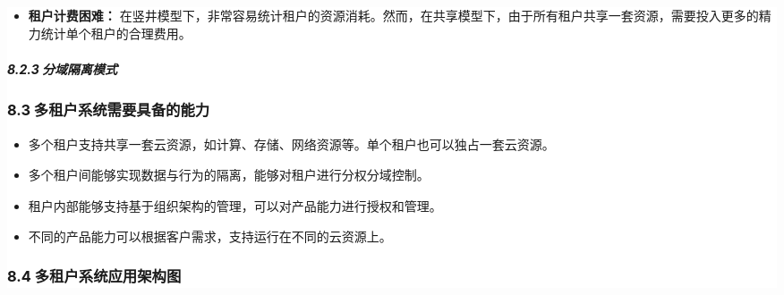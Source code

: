 -   **租户计费困难：** 在竖井模型下，非常容易统计租户的资源消耗。然而，在共享模型下，由于所有租户共享一套资源，需要投入更多的精力统计单个租户的合理费用。
    

##### **8.2.3 分域隔离模式**



  

### **8.3 多租户系统需要具备的能力**

-   多个租户支持共享一套云资源，如计算、存储、网络资源等。单个租户也可以独占一套云资源。
    
-   多个租户间能够实现数据与行为的隔离，能够对租户进行分权分域控制。
    
-   租户内部能够支持基于组织架构的管理，可以对产品能力进行授权和管理。
    
-   不同的产品能力可以根据客户需求，支持运行在不同的云资源上。
    

### **8.4 多租户系统应用架构图**

